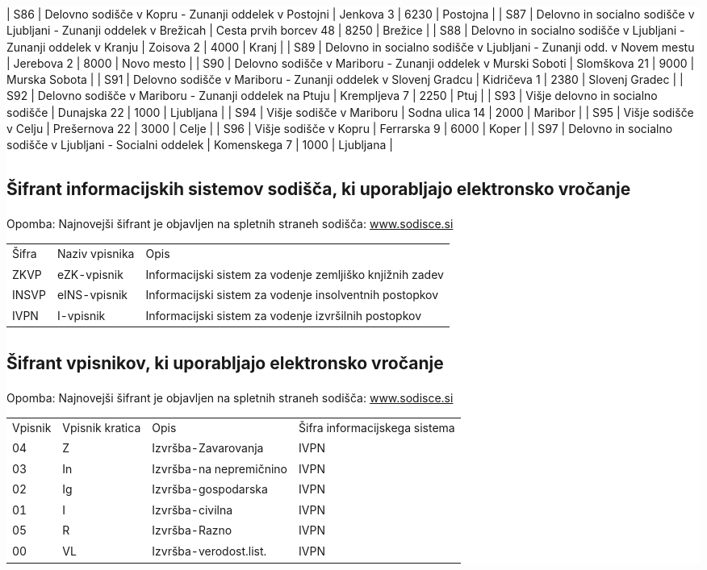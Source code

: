 | S86   | Delovno sodišče v Kopru - Zunanji oddelek v Postojni                 | Jenkova 3                             | 6230        | Postojna           |
| S87   | Delovno in socialno sodišče v Ljubljani - Zunanji oddelek v Brežicah | Cesta prvih borcev 48                 | 8250        | Brežice            |
| S88   | Delovno in socialno sodišče v Ljubljani - Zunanji oddelek v Kranju   | Zoisova 2                             | 4000        | Kranj              |
| S89   | Delovno in socialno sodišče v Ljubljani - Zunanji odd. v Novem mestu | Jerebova 2                            | 8000        | Novo mesto         |
| S90   | Delovno sodišče v Mariboru - Zunanji oddelek v Murski Soboti         | Slomškova 21                          | 9000        | Murska Sobota      |
| S91   | Delovno sodišče v Mariboru - Zunanji oddelek v Slovenj Gradcu        | Kidričeva 1                           | 2380        | Slovenj Gradec     |
| S92   | Delovno sodišče v Mariboru - Zunanji oddelek na Ptuju                | Krempljeva 7                          | 2250        | Ptuj               |
| S93   | Višje delovno in socialno sodišče                                    | Dunajska 22                           | 1000        | Ljubljana          |
| S94   | Višje sodišče v Mariboru                                             | Sodna ulica 14                        | 2000        | Maribor            |
| S95   | Višje sodišče v Celju                                                | Prešernova 22                         | 3000        | Celje              |
| S96   | Višje sodišče v Kopru                                                | Ferrarska 9                           | 6000        | Koper              |
| S97   | Delovno in socialno sodišče v Ljubljani - Socialni oddelek           | Komenskega 7                          | 1000        | Ljubljana          |

## Šifrant informacijskih sistemov sodišča, ki uporabljajo elektronsko vročanje

Opomba: Najnovejši šifrant je objavljen na spletnih straneh sodišča:
www.sodisce.si

|       |                |                                                          |
| ----- | -------------- | -------------------------------------------------------- |
| Šifra | Naziv vpisnika | Opis                                                     |
| ZKVP  | eZK-vpisnik    | Informacijski sistem za vodenje zemljiško knjižnih zadev |
| INSVP | eINS-vpisnik   | Informacijski sistem za vodenje insolventnih postopkov   |
| IVPN  | I-vpisnik      | Informacijski sistem za vodenje izvršilnih postopkov     |

## Šifrant vpisnikov, ki uporabljajo elektronsko vročanje

Opomba: Najnovejši šifrant je objavljen na spletnih straneh sodišča:
www.sodisce.si

|         |                 |                         |                               |
| ------- | --------------- | ----------------------- | ----------------------------- |
| Vpisnik | Vpisnik kratica | Opis                    | Šifra informacijskega sistema |
| 04      | Z               | Izvršba-Zavarovanja     | IVPN                          |
| 03      | In              | Izvršba-na nepremičnino | IVPN                          |
| 02      | Ig              | Izvršba-gospodarska     | IVPN                          |
| 01      | I               | Izvršba-civilna         | IVPN                          |
| 05      | R               | Izvršba-Razno           | IVPN                          |
| 00      | VL              | Izvršba-verodost.list.  | IVPN                          |
